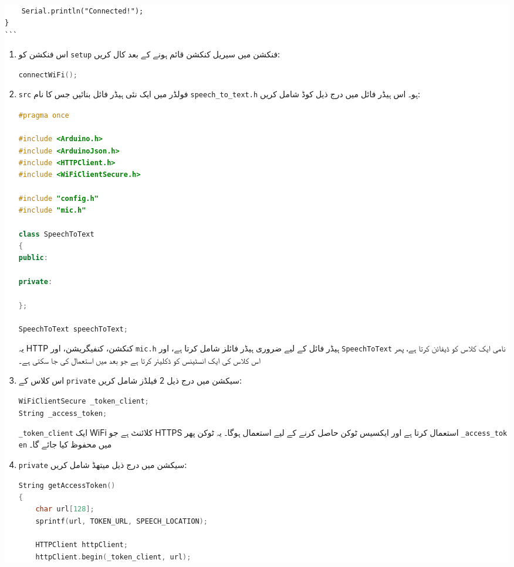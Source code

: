         Serial.println("Connected!");
    }
    ```

1. اس فنکشن کو `setup` فنکشن میں سیریل کنکشن قائم ہونے کے بعد کال کریں:

    ```cpp
    connectWiFi();
    ```

1. `src` فولڈر میں ایک نئی ہیڈر فائل بنائیں جس کا نام `speech_to_text.h` ہو۔ اس ہیڈر فائل میں درج ذیل کوڈ شامل کریں:

    ```cpp
    #pragma once
    
    #include <Arduino.h>
    #include <ArduinoJson.h>
    #include <HTTPClient.h>
    #include <WiFiClientSecure.h>
    
    #include "config.h"
    #include "mic.h"
    
    class SpeechToText
    {
    public:

    private:

    };

    SpeechToText speechToText;
    ```

    یہ HTTP کنکشن، کنفیگریشن، اور `mic.h` ہیڈر فائل کے لیے ضروری ہیڈر فائلز شامل کرتا ہے، اور `SpeechToText` نامی ایک کلاس کو ڈیفائن کرتا ہے، پھر اس کلاس کی ایک انسٹینس کو ڈکلیئر کرتا ہے جو بعد میں استعمال کی جا سکتی ہے۔

1. اس کلاس کے `private` سیکشن میں درج ذیل 2 فیلڈز شامل کریں:

    ```cpp
    WiFiClientSecure _token_client;
    String _access_token;
    ```

    `_token_client` ایک WiFi کلائنٹ ہے جو HTTPS استعمال کرتا ہے اور ایکسیس ٹوکن حاصل کرنے کے لیے استعمال ہوگا۔ یہ ٹوکن پھر `_access_token` میں محفوظ کیا جائے گا۔

1. `private` سیکشن میں درج ذیل میتھڈ شامل کریں:

    ```cpp
    String getAccessToken()
    {
        char url[128];
        sprintf(url, TOKEN_URL, SPEECH_LOCATION);
    
        HTTPClient httpClient;
        httpClient.begin(_token_client, url);
    